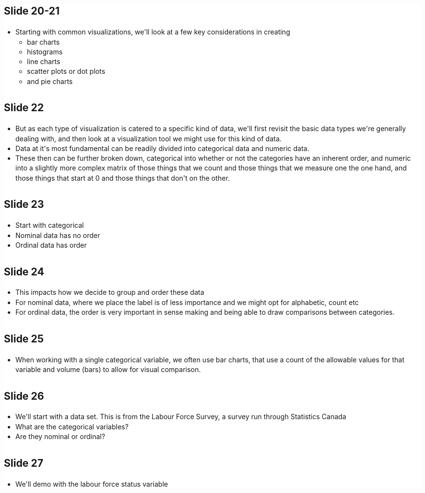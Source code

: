 ## Slide 20-21

* Starting with common visualizations, we'll look at a few key considerations in creating
  * bar charts
  * histograms
  * line charts
  * scatter plots or dot plots
  * and pie charts

## Slide 22

* But as each type of visualization is catered to a specific kind of data, we'll first revisit the basic data types we're generally dealing with, and then look at a visualization tool we might use for this kind of data.
* Data at it's most fundamental can be readily divided into categorical data and numeric data.
* These then can be further broken down, categorical into whether or not the categories have an inherent order, and numeric into a slightly more complex matrix of those things that we count and those things that we measure one the one hand, and those things that start at 0 and those things that don't on the other.

## Slide 23

* Start with categorical
* Nominal data has no order
* Ordinal data has order

## Slide 24

* This impacts how we decide to group and order these data
* For nominal data, where we place the label is of less importance and we might opt for alphabetic, count etc
* For ordinal data, the order is very important in sense making and being able to draw comparisons between categories.

## Slide 25

* When working with a single categorical variable, we often use bar charts, that use a count of the allowable values for that variable and volume (bars) to allow for visual comparison.

## Slide 26

* We'll start with a data set. This is from the Labour Force Survey, a survey run through Statistics Canada
* What are the categorical variables?
* Are they nominal or ordinal?

## Slide 27

* We'll demo with the labour force status variable
